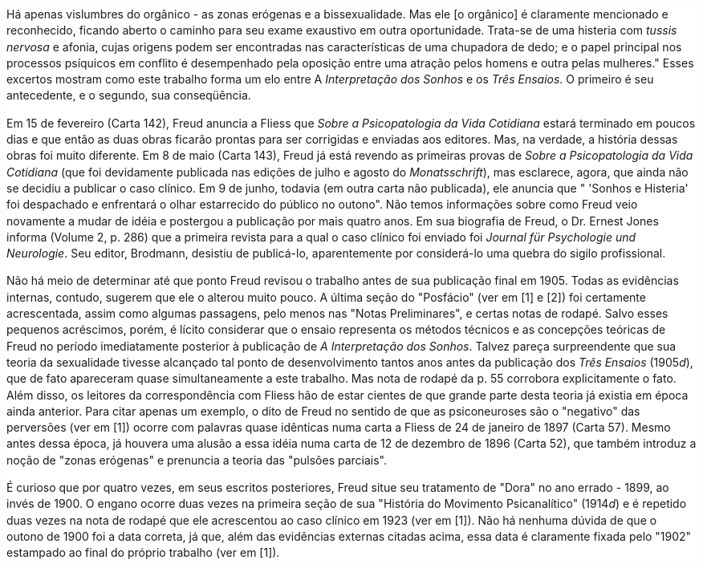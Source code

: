 Há apenas vislumbres do orgânico - as zonas erógenas e a bissexualidade.
Mas ele \[o orgânico\] é claramente mencionado e reconhecido, ficando
aberto o caminho para seu exame exaustivo em outra oportunidade.
Trata-se de uma histeria com *tussis nervosa* e afonia, cujas origens
podem ser encontradas nas características de uma chupadora de dedo; e o
papel principal nos processos psíquicos em conflito é desempenhado pela
oposição entre uma atração pelos homens e outra pelas mulheres." Esses
excertos mostram como este trabalho forma um elo entre A *Interpretação
dos Sonhos* e os *Três Ensaios*. O primeiro é seu antecedente, e o
segundo, sua conseqüência.

Em 15 de fevereiro (Carta 142), Freud anuncia a Fliess que *Sobre a
Psicopatologia da Vida Cotidiana* estará terminado em poucos dias e que
então as duas obras ficarão prontas para ser corrigidas e enviadas aos
editores. Mas, na verdade, a história dessas obras foi muito diferente.
Em 8 de maio (Carta 143), Freud já está revendo as primeiras provas de
*Sobre a Psicopatologia da Vida Cotidiana* (que foi devidamente
publicada nas edições de julho e agosto do *Monatsschrift*), mas
esclarece, agora, que ainda não se decidiu a publicar o caso clínico. Em
9 de junho, todavia (em outra carta não publicada), ele anuncia que "
'Sonhos e Histeria' foi despachado e enfrentará o olhar estarrecido do
público no outono". Não temos informações sobre como Freud veio
novamente a mudar de idéia e postergou a publicação por mais quatro
anos. Em sua biografia de Freud, o Dr. Ernest Jones informa (Volume 2,
p. 286) que a primeira revista para a qual o caso clínico foi enviado
foi *Journal für Psychologie und Neurologie*. Seu editor, Brodmann,
desistiu de publicá-lo, aparentemente por considerá-lo uma quebra do
sigilo profissional.

Não há meio de determinar até que ponto Freud revisou o trabalho antes
de sua publicação final em 1905. Todas as evidências internas, contudo,
sugerem que ele o alterou muito pouco. A última seção do "Posfácio" (ver
em \[1\] e \[2\]) foi certamente acrescentada, assim como algumas
passagens, pelo menos nas "Notas Preliminares", e certas notas de
rodapé. Salvo esses pequenos acréscimos, porém, é lícito considerar que
o ensaio representa os métodos técnicos e as concepções teóricas de
Freud no período imediatamente posterior à publicação de *A
Interpretação dos Sonhos*. Talvez pareça surpreendente que sua teoria da
sexualidade tivesse alcançado tal ponto de desenvolvimento tantos anos
antes da publicação dos *Três Ensaios* (1905*d*), que de fato apareceram
quase simultaneamente a este trabalho. Mas nota de rodapé da p. 55
corrobora explicitamente o fato. Além disso, os leitores da
correspondência com Fliess hão de estar cientes de que grande parte
desta teoria já existia em época ainda anterior. Para citar apenas um
exemplo, o dito de Freud no sentido de que as psiconeuroses são o
"negativo" das perversões (ver em \[1\]) ocorre com palavras quase
idênticas numa carta a Fliess de 24 de janeiro de 1897 (Carta 57). Mesmo
antes dessa época, já houvera uma alusão a essa idéia numa carta de 12
de dezembro de 1896 (Carta 52), que também introduz a noção de "zonas
erógenas" e prenuncia a teoria das "pulsões parciais".

É curioso que por quatro vezes, em seus escritos posteriores, Freud
situe seu tratamento de "Dora" no ano errado - 1899, ao invés de 1900. O
engano ocorre duas vezes na primeira seção de sua "História do Movimento
Psicanalítico" (1914*d*) e é repetido duas vezes na nota de rodapé que
ele acrescentou ao caso clínico em 1923 (ver em \[1\]). Não há nenhuma
dúvida de que o outono de 1900 foi a data correta, já que, além das
evidências externas citadas acima, essa data é claramente fixada pelo
"1902" estampado ao final do próprio trabalho (ver em \[1\]).
